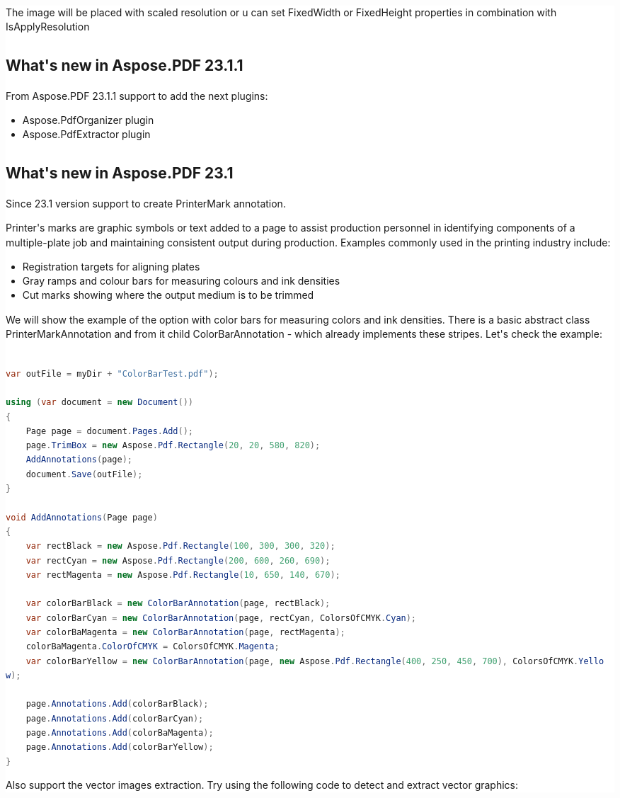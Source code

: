 The image will be placed with scaled resolution or u can set FixedWidth or FixedHeight properties in combination with IsApplyResolution

## What's new in Aspose.PDF 23.1.1

From Aspose.PDF 23.1.1 support to add the next plugins:

- Aspose.PdfOrganizer plugin
- Aspose.PdfExtractor plugin

## What's new in Aspose.PDF 23.1

Since 23.1 version support to create PrinterMark annotation.

Printer's marks are graphic symbols or text added to a page to assist production personnel in identifying components of a multiple-plate job and maintaining consistent output during production. Examples commonly used in the printing industry include:

- Registration targets for aligning plates
- Gray ramps and colour bars for measuring colours and ink densities
- Cut marks showing where the output medium is to be trimmed

We will show the example of the option with color bars for measuring colors and ink densities. There is a basic abstract class PrinterMarkAnnotation and from it child ColorBarAnnotation - which already implements these stripes. Let's check the example:

```cs

var outFile = myDir + "ColorBarTest.pdf");

using (var document = new Document())
{
    Page page = document.Pages.Add();
    page.TrimBox = new Aspose.Pdf.Rectangle(20, 20, 580, 820);
    AddAnnotations(page);
    document.Save(outFile);
}

void AddAnnotations(Page page)
{
    var rectBlack = new Aspose.Pdf.Rectangle(100, 300, 300, 320);
    var rectCyan = new Aspose.Pdf.Rectangle(200, 600, 260, 690);
    var rectMagenta = new Aspose.Pdf.Rectangle(10, 650, 140, 670);

    var colorBarBlack = new ColorBarAnnotation(page, rectBlack);
    var colorBarCyan = new ColorBarAnnotation(page, rectCyan, ColorsOfCMYK.Cyan);
    var colorBaMagenta = new ColorBarAnnotation(page, rectMagenta);
    colorBaMagenta.ColorOfCMYK = ColorsOfCMYK.Magenta;
    var colorBarYellow = new ColorBarAnnotation(page, new Aspose.Pdf.Rectangle(400, 250, 450, 700), ColorsOfCMYK.Yellow);

    page.Annotations.Add(colorBarBlack);
    page.Annotations.Add(colorBarCyan);
    page.Annotations.Add(colorBaMagenta);
    page.Annotations.Add(colorBarYellow);
}
```
Also support the vector images extraction. Try using the following code to detect and extract vector graphics:

